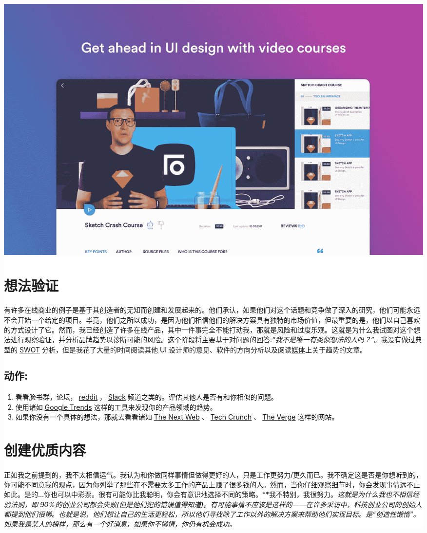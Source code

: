 ![](img/e571f663b615dab43ffdbe37c1eb2c74.png)

# 想法验证

有许多在线商业的例子是基于其创造者的无知而创建和发展起来的。他们承认，如果他们对这个话题和竞争做了深入的研究，他们可能永远不会开始一个给定的项目。毕竟，他们之所以成功，是因为他们相信他们的解决方案具有独特的市场价值，但最重要的是，他们以自己喜欢的方式设计了它。然而，我已经创造了许多在线产品，其中一件事完全不能打动我，那就是风险和过度乐观。这就是为什么我试图对这个想法进行观察验证，并分析品牌趋势以诊断可能的风险。这个阶段将主要基于对问题的回答:*“我不是唯一有类似想法的人吗？”*。我没有做过典型的 [SWOT](https://pl.wikipedia.org/wiki/Analiza_SWOT) 分析，但是我花了大量的时间阅读其他 UI 设计师的意见、软件的方向分析以及阅读[媒体](/)上关于趋势的文章。

## 动作:

1.  看看脸书群，论坛， [reddit](https://www.reddit.com/) ， [Slack](https://slack.com/) 频道之类的。评估其他人是否有和你相似的问题。
2.  使用诸如 [Google Trends](https://trends.google.com/) 这样的工具来发现你的产品领域的趋势。
3.  如果你没有一个具体的想法，那就去看看诸如 [The Next Web](https://thenextweb.com/) 、 [Tech Crunch](https://techcrunch.com/) 、 [The Verge](https://www.theverge.com/) 这样的网站。

# 创建优质内容

正如我之前提到的，我不太相信运气。我认为和你做同样事情但做得更好的人，只是工作更努力/更久而已。我不确定这是否是你想听到的，你可能不同意我的观点，因为你列举了那些在不需要太多工作的产品上赚了很多钱的人。然而，当你仔细观察细节时，你会发现事情远不止如此。是的…你也可以中彩票。很有可能你比我聪明，你会有意识地选择不同的策略。**我不特别，我很努力。**这就是为什么我也不相信经验法则，即 90%的创业公司都会失败(但是[他们犯的错误](/swlh/why-90-of-startups-fail-and-what-to-do-about-it-b0af17b65059)值得知道)。有可能事情不应该是这样的——在许多采访中，科技创业公司的创始人都提到他们很懒。也就是说，他们想让自己的生活更轻松，所以他们寻找除了工作以外的解决方案来帮助他们实现目标。是*“创造性懒惰”。如果我是某人的榜样，那么有一个好消息，如果你不懒惰，你仍有机会成功。*
